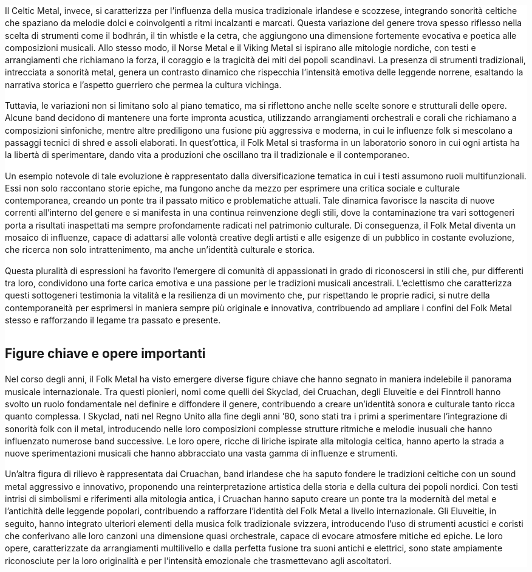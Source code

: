 Il Celtic Metal, invece, si caratterizza per l’influenza della musica tradizionale irlandese e scozzese, integrando sonorità celtiche che spaziano da melodie dolci e coinvolgenti a ritmi incalzanti e marcati. Questa variazione del genere trova spesso riflesso nella scelta di strumenti come il bodhrán, il tin whistle e la cetra, che aggiungono una dimensione fortemente evocativa e poetica alle composizioni musicali. Allo stesso modo, il Norse Metal e il Viking Metal si ispirano alle mitologie nordiche, con testi e arrangiamenti che richiamano la forza, il coraggio e la tragicità dei miti dei popoli scandinavi. La presenza di strumenti tradizionali, intrecciata a sonorità metal, genera un contrasto dinamico che rispecchia l’intensità emotiva delle leggende norrene, esaltando la narrativa storica e l’aspetto guerriero che permea la cultura vichinga.  

Tuttavia, le variazioni non si limitano solo al piano tematico, ma si riflettono anche nelle scelte sonore e strutturali delle opere. Alcune band decidono di mantenere una forte impronta acustica, utilizzando arrangiamenti orchestrali e corali che richiamano a composizioni sinfoniche, mentre altre prediligono una fusione più aggressiva e moderna, in cui le influenze folk si mescolano a passaggi tecnici di shred e assoli elaborati. In quest’ottica, il Folk Metal si trasforma in un laboratorio sonoro in cui ogni artista ha la libertà di sperimentare, dando vita a produzioni che oscillano tra il tradizionale e il contemporaneo.  

Un esempio notevole di tale evoluzione è rappresentato dalla diversificazione tematica in cui i testi assumono ruoli multifunzionali. Essi non solo raccontano storie epiche, ma fungono anche da mezzo per esprimere una critica sociale e culturale contemporanea, creando un ponte tra il passato mitico e problematiche attuali. Tale dinamica favorisce la nascita di nuove correnti all’interno del genere e si manifesta in una continua reinvenzione degli stili, dove la contaminazione tra vari sottogeneri porta a risultati inaspettati ma sempre profondamente radicati nel patrimonio culturale. Di conseguenza, il Folk Metal diventa un mosaico di influenze, capace di adattarsi alle volontà creative degli artisti e alle esigenze di un pubblico in costante evoluzione, che ricerca non solo intrattenimento, ma anche un’identità culturale e storica.  

Questa pluralità di espressioni ha favorito l’emergere di comunità di appassionati in grado di riconoscersi in stili che, pur differenti tra loro, condividono una forte carica emotiva e una passione per le tradizioni musicali ancestrali. L’eclettismo che caratterizza questi sottogeneri testimonia la vitalità e la resilienza di un movimento che, pur rispettando le proprie radici, si nutre della contemporaneità per esprimersi in maniera sempre più originale e innovativa, contribuendo ad ampliare i confini del Folk Metal stesso e rafforzando il legame tra passato e presente.


## Figure chiave e opere importanti

Nel corso degli anni, il Folk Metal ha visto emergere diverse figure chiave che hanno segnato in maniera indelebile il panorama musicale internazionale. Tra questi pionieri, nomi come quelli dei Skyclad, dei Cruachan, degli Eluveitie e dei Finntroll hanno svolto un ruolo fondamentale nel definire e diffondere il genere, contribuendo a creare un’identità sonora e culturale tanto ricca quanto complessa. I Skyclad, nati nel Regno Unito alla fine degli anni ’80, sono stati tra i primi a sperimentare l’integrazione di sonorità folk con il metal, introducendo nelle loro composizioni complesse strutture ritmiche e melodie inusuali che hanno influenzato numerose band successive. Le loro opere, ricche di liriche ispirate alla mitologia celtica, hanno aperto la strada a nuove sperimentazioni musicali che hanno abbracciato una vasta gamma di influenze e strumenti.  

Un’altra figura di rilievo è rappresentata dai Cruachan, band irlandese che ha saputo fondere le tradizioni celtiche con un sound metal aggressivo e innovativo, proponendo una reinterpretazione artistica della storia e della cultura dei popoli nordici. Con testi intrisi di simbolismi e riferimenti alla mitologia antica, i Cruachan hanno saputo creare un ponte tra la modernità del metal e l’antichità delle leggende popolari, contribuendo a rafforzare l’identità del Folk Metal a livello internazionale. Gli Eluveitie, in seguito, hanno integrato ulteriori elementi della musica folk tradizionale svizzera, introducendo l’uso di strumenti acustici e coristi che conferivano alle loro canzoni una dimensione quasi orchestrale, capace di evocare atmosfere mitiche ed epiche. Le loro opere, caratterizzate da arrangiamenti multilivello e dalla perfetta fusione tra suoni antichi e elettrici, sono state ampiamente riconosciute per la loro originalità e per l’intensità emozionale che trasmettevano agli ascoltatori.  
